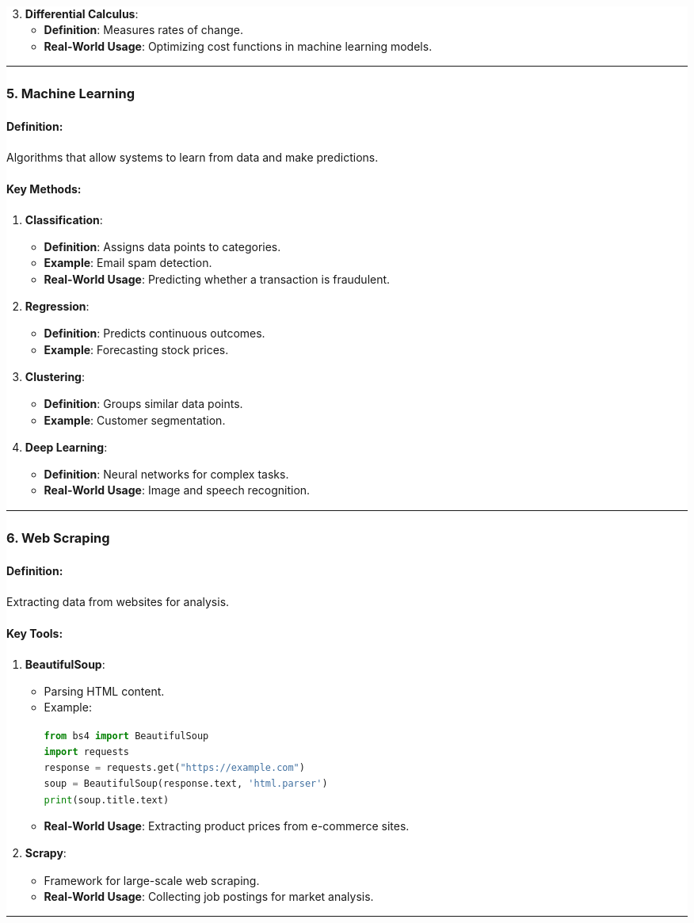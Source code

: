 3. **Differential Calculus**:
   - **Definition**: Measures rates of change.
   - **Real-World Usage**: Optimizing cost functions in machine learning models.

---

### **5. Machine Learning**
#### **Definition**:
Algorithms that allow systems to learn from data and make predictions.

#### **Key Methods**:
1. **Classification**:
   - **Definition**: Assigns data points to categories.
   - **Example**: Email spam detection.
   - **Real-World Usage**: Predicting whether a transaction is fraudulent.

2. **Regression**:
   - **Definition**: Predicts continuous outcomes.
   - **Example**: Forecasting stock prices.

3. **Clustering**:
   - **Definition**: Groups similar data points.
   - **Example**: Customer segmentation.

4. **Deep Learning**:
   - **Definition**: Neural networks for complex tasks.
   - **Real-World Usage**: Image and speech recognition.

---

### **6. Web Scraping**
#### **Definition**:
Extracting data from websites for analysis.

#### **Key Tools**:
1. **BeautifulSoup**:
   - Parsing HTML content.
   - Example:
     ```python
     from bs4 import BeautifulSoup
     import requests
     response = requests.get("https://example.com")
     soup = BeautifulSoup(response.text, 'html.parser')
     print(soup.title.text)
     ```
   - **Real-World Usage**: Extracting product prices from e-commerce sites.

2. **Scrapy**:
   - Framework for large-scale web scraping.
   - **Real-World Usage**: Collecting job postings for market analysis.

---
